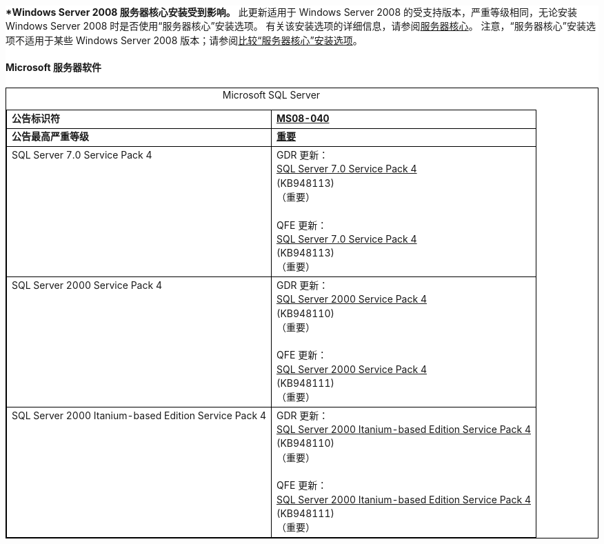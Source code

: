 
**\*Windows Server 2008 服务器核心安装受到影响。** 此更新适用于 Windows Server 2008 的受支持版本，严重等级相同，无论安装 Windows Server 2008 时是否使用“服务器核心”安装选项。 有关该安装选项的详细信息，请参阅[服务器核心](https://msdn.microsoft.com/en-us/library/ms723891(vs.85).aspx)。 注意，“服务器核心”安装选项不适用于某些 Windows Server 2008 版本；请参阅[比较“服务器核心”安装选项](https://www.microsoft.com/windowsserver2008/en/us/compare-core-installation.aspx)。

#### Microsoft 服务器软件

<p> </p>
<table style="border:1px solid black;">
<caption>Microsoft SQL Server</caption>
<tbody>
<tr class="odd">
<td style="border:1px solid black;"><strong>公告标识符</strong></td>
<td style="border:1px solid black;"><a href="https://technet.microsoft.com/security/bulletin/ms08-040"><strong>MS08-040</strong></a></td>
</tr>  
<tr class="even">
<td style="border:1px solid black;"><strong>公告最高严重等级</strong></td>
<td style="border:1px solid black;"><a href="https://go.microsoft.com/fwlink/?linkid=21140"><strong>重要</strong></a></td>
</tr>  
<tr class="odd">
<td style="border:1px solid black;">SQL Server 7.0 Service Pack 4</td>
<td style="border:1px solid black;">GDR 更新：<br />
<a href="https://www.microsoft.com/download/details.aspx?familyid=c95b2cb3-51a4-44e4-b9f4-9416e9ce16a0">SQL Server 7.0 Service Pack 4</a><br />  
(KB948113)<br />  
（重要）<br />  
<br />  
QFE 更新：<br />  
<a href="https://www.microsoft.com/download/details.aspx?familyid=c95b2cb3-51a4-44e4-b9f4-9416e9ce16a0">SQL Server 7.0 Service Pack 4</a><br />  
(KB948113)<br />
（重要）</td>
</tr>
<tr class="even">
<td style="border:1px solid black;">SQL Server 2000 Service Pack 4</td>
<td style="border:1px solid black;">GDR 更新：<br />
<a href="https://www.microsoft.com/download/details.aspx?familyid=4fd1f86a-94a2-43d8-9b0a-774c81426d9e">SQL Server 2000 Service Pack 4</a><br />  
(KB948110)<br />  
（重要）<br />  
<br />  
QFE 更新：<br />  
<a href="https://www.microsoft.com/download/details.aspx?familyid=8316bc5e-8c2d-4710-8acc-b815ccc81cd4">SQL Server 2000 Service Pack 4</a><br />  
(KB948111)<br />
（重要）</td>
</tr>
<tr class="odd">
<td style="border:1px solid black;">SQL Server 2000 Itanium-based Edition Service Pack 4</td>
<td style="border:1px solid black;">GDR 更新：<br />
<a href="https://www.microsoft.com/download/details.aspx?familyid=4fd1f86a-94a2-43d8-9b0a-774c81426d9e">SQL Server 2000 Itanium-based Edition Service Pack 4</a><br />  
(KB948110)<br />  
（重要）<br />  
<br />  
QFE 更新：<br />  
<a href="https://www.microsoft.com/download/details.aspx?familyid=8316bc5e-8c2d-4710-8acc-b815ccc81cd4">SQL Server 2000 Itanium-based Edition Service Pack 4</a><br />  
(KB948111)<br />
（重要）</td>
</tr>